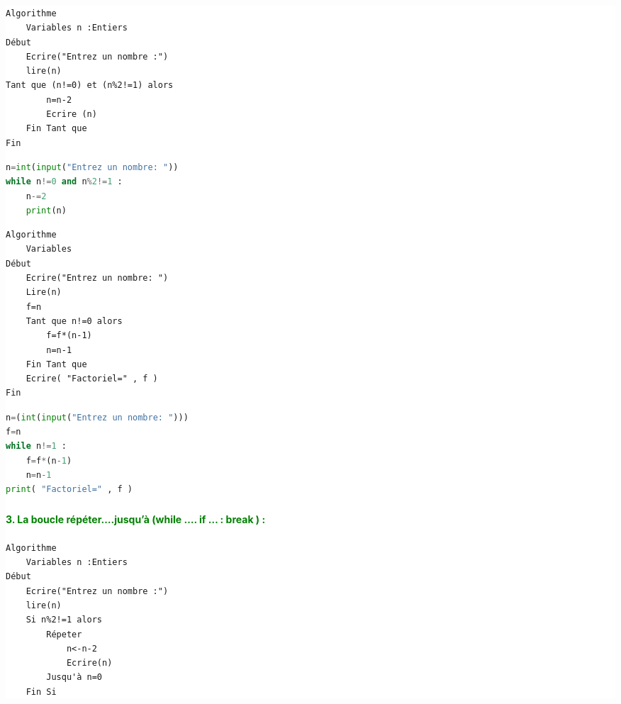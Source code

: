 ```abap
Algorithme
	Variables n :Entiers
Début
	Ecrire("Entrez un nombre :")
	lire(n)
Tant que (n!=0) et (n%2!=1) alors
		n=n-2
		Ecrire (n)
	Fin Tant que
Fin
```

```python
n=int(input("Entrez un nombre: "))
while n!=0 and n%2!=1 :
	n-=2
	print(n)

```

```abap
Algorithme
	Variables
Début
	Ecrire("Entrez un nombre: ")
	Lire(n)
	f=n
	Tant que n!=0 alors
		f=f*(n-1)
		n=n-1
	Fin Tant que
	Ecrire( "Factoriel=" , f )
Fin
```

```python
n=(int(input("Entrez un nombre: ")))
f=n
while n!=1 :
	f=f*(n-1)
	n=n-1
print( "Factoriel=" , f )
```

##### <h4 style="color: green;">3. La boucle répéter….jusqu’à (while …. if … : break ) :</h4>

```abap
Algorithme
	Variables n :Entiers
Début
	Ecrire("Entrez un nombre :")
	lire(n)
	Si n%2!=1 alors
		Répeter
			n<-n-2
			Ecrire(n)
		Jusqu'à n=0
	Fin Si
```
